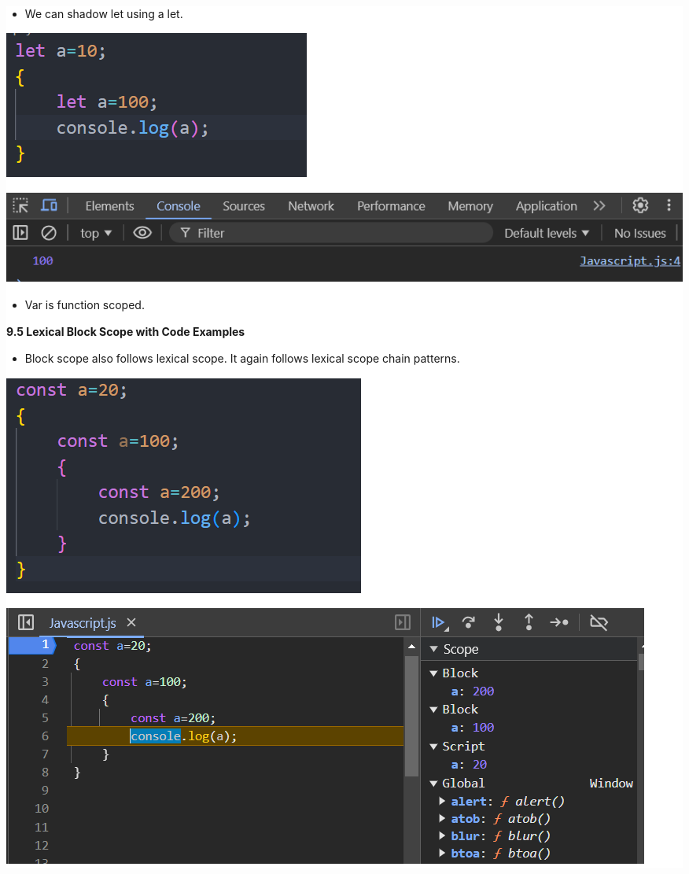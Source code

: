 - We can shadow let using a let.

![Enter image alt description](Images/AP9_Image_139.png)

![Enter image alt description](Images/zev_Image_140.png)

- Var is function scoped.

**9.5 Lexical Block Scope with Code Examples**

- Block scope also follows lexical scope. It again follows lexical scope chain patterns.

![Enter image alt description](Images/IoS_Image_141.png)

![Enter image alt description](Images/FIZ_Image_142.png)
